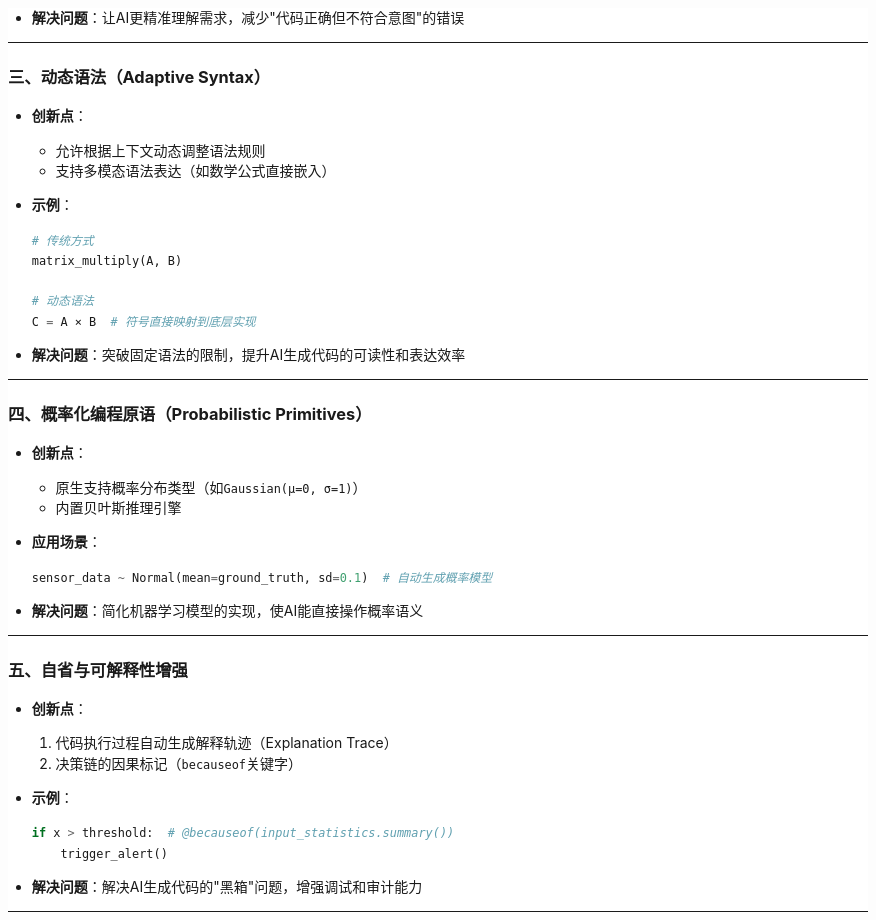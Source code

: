 - **解决问题**：让AI更精准理解需求，减少"代码正确但不符合意图"的错误

---

### 三、**动态语法（Adaptive Syntax）**

- **创新点**：
  
  - 允许根据上下文动态调整语法规则
  - 支持多模态语法表达（如数学公式直接嵌入）

- **示例**：
  
  ```python
  # 传统方式
  matrix_multiply(A, B)
  
  # 动态语法
  C = A ⨯ B  # 符号直接映射到底层实现
  ```

- **解决问题**：突破固定语法的限制，提升AI生成代码的可读性和表达效率

---

### 四、**概率化编程原语（Probabilistic Primitives）**

- **创新点**：
  
  - 原生支持概率分布类型（如`Gaussian(μ=0, σ=1)`）
  - 内置贝叶斯推理引擎

- **应用场景**：
  
  ```python
  sensor_data ~ Normal(mean=ground_truth, sd=0.1)  # 自动生成概率模型
  ```

- **解决问题**：简化机器学习模型的实现，使AI能直接操作概率语义

---

### 五、**自省与可解释性增强**

- **创新点**：
  
  1. 代码执行过程自动生成解释轨迹（Explanation Trace）
  2. 决策链的因果标记（`becauseof`关键字）

- **示例**：
  
  ```python
  if x > threshold:  # @becauseof(input_statistics.summary())
      trigger_alert()
  ```

- **解决问题**：解决AI生成代码的"黑箱"问题，增强调试和审计能力

---
